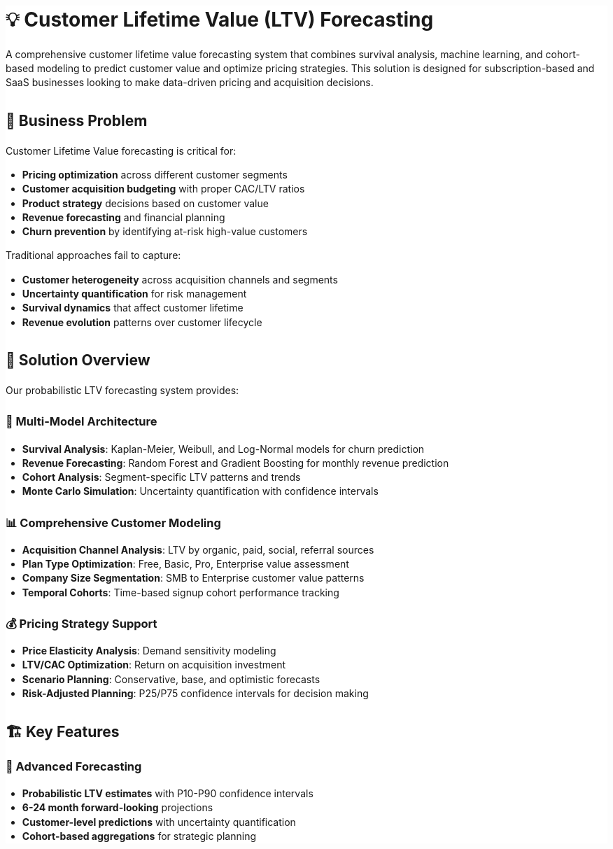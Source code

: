 # 💡 Customer Lifetime Value (LTV) Forecasting

A comprehensive customer lifetime value forecasting system that combines survival analysis, machine learning, and cohort-based modeling to predict customer value and optimize pricing strategies. This solution is designed for subscription-based and SaaS businesses looking to make data-driven pricing and acquisition decisions.

## 🎯 Business Problem

Customer Lifetime Value forecasting is critical for:
- **Pricing optimization** across different customer segments
- **Customer acquisition budgeting** with proper CAC/LTV ratios
- **Product strategy** decisions based on customer value
- **Revenue forecasting** and financial planning
- **Churn prevention** by identifying at-risk high-value customers

Traditional approaches fail to capture:
- **Customer heterogeneity** across acquisition channels and segments
- **Uncertainty quantification** for risk management
- **Survival dynamics** that affect customer lifetime
- **Revenue evolution** patterns over customer lifecycle

## 🚀 Solution Overview

Our probabilistic LTV forecasting system provides:

### 🧠 Multi-Model Architecture
- **Survival Analysis**: Kaplan-Meier, Weibull, and Log-Normal models for churn prediction
- **Revenue Forecasting**: Random Forest and Gradient Boosting for monthly revenue prediction
- **Cohort Analysis**: Segment-specific LTV patterns and trends
- **Monte Carlo Simulation**: Uncertainty quantification with confidence intervals

### 📊 Comprehensive Customer Modeling
- **Acquisition Channel Analysis**: LTV by organic, paid, social, referral sources
- **Plan Type Optimization**: Free, Basic, Pro, Enterprise value assessment
- **Company Size Segmentation**: SMB to Enterprise customer value patterns
- **Temporal Cohorts**: Time-based signup cohort performance tracking

### 💰 Pricing Strategy Support
- **Price Elasticity Analysis**: Demand sensitivity modeling
- **LTV/CAC Optimization**: Return on acquisition investment
- **Scenario Planning**: Conservative, base, and optimistic forecasts
- **Risk-Adjusted Planning**: P25/P75 confidence intervals for decision making

## 🏗️ Key Features

### 🔮 Advanced Forecasting
- **Probabilistic LTV estimates** with P10-P90 confidence intervals
- **6-24 month forward-looking** projections
- **Customer-level predictions** with uncertainty quantification
- **Cohort-based aggregations** for strategic planning
